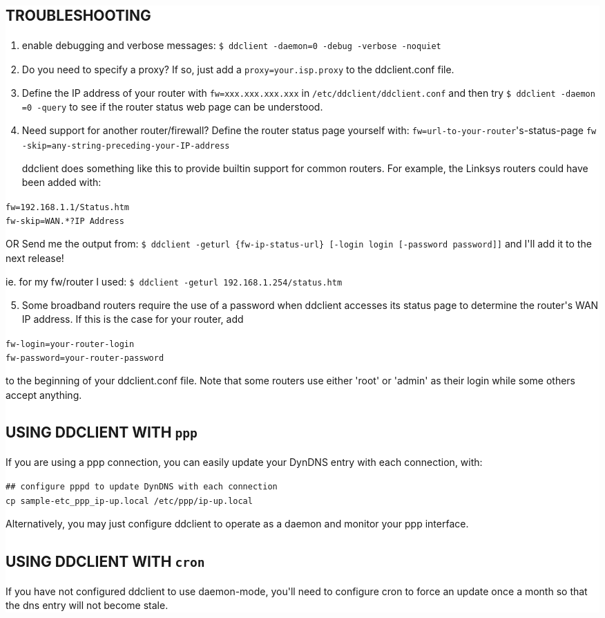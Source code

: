 
## TROUBLESHOOTING

  1. enable debugging and verbose messages: ``$ ddclient -daemon=0 -debug -verbose -noquiet``

  2. Do you need to specify a proxy?
     If so, just add a ``proxy=your.isp.proxy`` to the ddclient.conf file.

  3. Define the IP address of your router with ``fw=xxx.xxx.xxx.xxx`` in
     ``/etc/ddclient/ddclient.conf`` and then try ``$ ddclient -daemon=0 -query`` to see if the router status web page can be understood.

  4. Need support for another router/firewall?
     Define the router status page yourself with: ``fw=url-to-your-router``'s-status-page ``fw-skip=any-string-preceding-your-IP-address``

     ddclient does something like this to provide builtin support for
     common routers.
     For example, the Linksys routers could have been added with:

    fw=192.168.1.1/Status.htm
    fw-skip=WAN.*?IP Address

OR
     Send me the output from:
      ``$ ddclient -geturl {fw-ip-status-url} [-login login [-password password]]``
     and I'll add it to the next release!

ie. for my fw/router I used: ``$ ddclient -geturl 192.168.1.254/status.htm``

  5. Some broadband routers require the use of a password when ddclient
     accesses its status page to determine the router's WAN IP address.
     If this is the case for your router, add

    fw-login=your-router-login
    fw-password=your-router-password

to the beginning of your ddclient.conf file.
Note that some routers use either 'root' or 'admin' as their login
while some others accept anything.

## USING DDCLIENT WITH `ppp`

If you are using a ppp connection, you can easily update your DynDNS
entry with each connection, with:

    ## configure pppd to update DynDNS with each connection
    cp sample-etc_ppp_ip-up.local /etc/ppp/ip-up.local

Alternatively, you may just configure ddclient to operate as a daemon
and monitor your ppp interface.

## USING DDCLIENT WITH `cron`

If you have not configured ddclient to use daemon-mode, you'll need to
configure cron to force an update once a month so that the dns entry will
not become stale.
